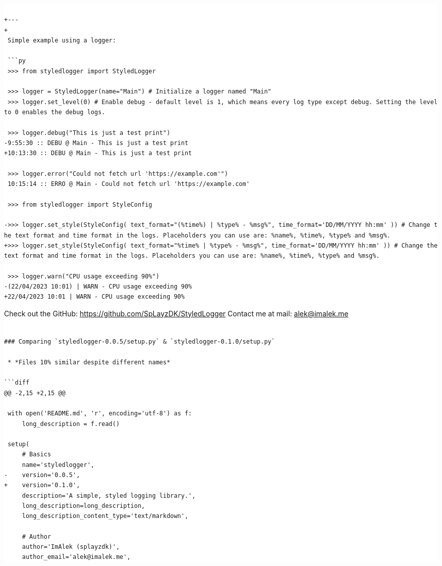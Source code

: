 ```
 
+---
+
 Simple example using a logger:
 
 ```py
 >>> from styledlogger import StyledLogger
 
 >>> logger = StyledLogger(name="Main") # Initialize a logger named "Main"
 >>> logger.set_level(0) # Enable debug - default level is 1, which means every log type except debug. Setting the level to 0 enables the debug logs.
 
 >>> logger.debug("This is just a test print")
-9:55:30 :: DEBU @ Main - This is just a test print
+10:13:30 :: DEBU @ Main - This is just a test print
 
 >>> logger.error("Could not fetch url 'https://example.com'")
 10:15:14 :: ERRO @ Main - Could not fetch url 'https://example.com'
 
 >>> from styledlogger import StyleConfig
 
->>> logger.set_style(StyleConfig( text_format="(%time%) | %type% - %msg%", time_format='DD/MM/YYYY hh:mm' )) # Change the text format and time format in the logs. Placeholders you can use are: %name%, %time%, %type% and %msg%.
+>>> logger.set_style(StyleConfig( text_format="%time% | %type% - %msg%", time_format='DD/MM/YYYY hh:mm' )) # Change the text format and time format in the logs. Placeholders you can use are: %name%, %time%, %type% and %msg%.
 
 >>> logger.warn("CPU usage exceeding 90%")
-(22/04/2023 10:01) | WARN - CPU usage exceeding 90%
+22/04/2023 10:01 | WARN - CPU usage exceeding 90%
 ```
 
 Check out the GitHub: https://github.com/SpLayzDK/StyledLogger
 Contact me at mail: alek@imalek.me
```

### Comparing `styledlogger-0.0.5/setup.py` & `styledlogger-0.1.0/setup.py`

 * *Files 10% similar despite different names*

```diff
@@ -2,15 +2,15 @@
 
 with open('README.md', 'r', encoding='utf-8') as f:
     long_description = f.read()
 
 setup(
     # Basics
     name='styledlogger',
-    version='0.0.5',
+    version='0.1.0',
     description='A simple, styled logging library.',
     long_description=long_description,
     long_description_content_type='text/markdown',
 
     # Author
     author='ImAlek (splayzdk)',
     author_email='alek@imalek.me',
```
